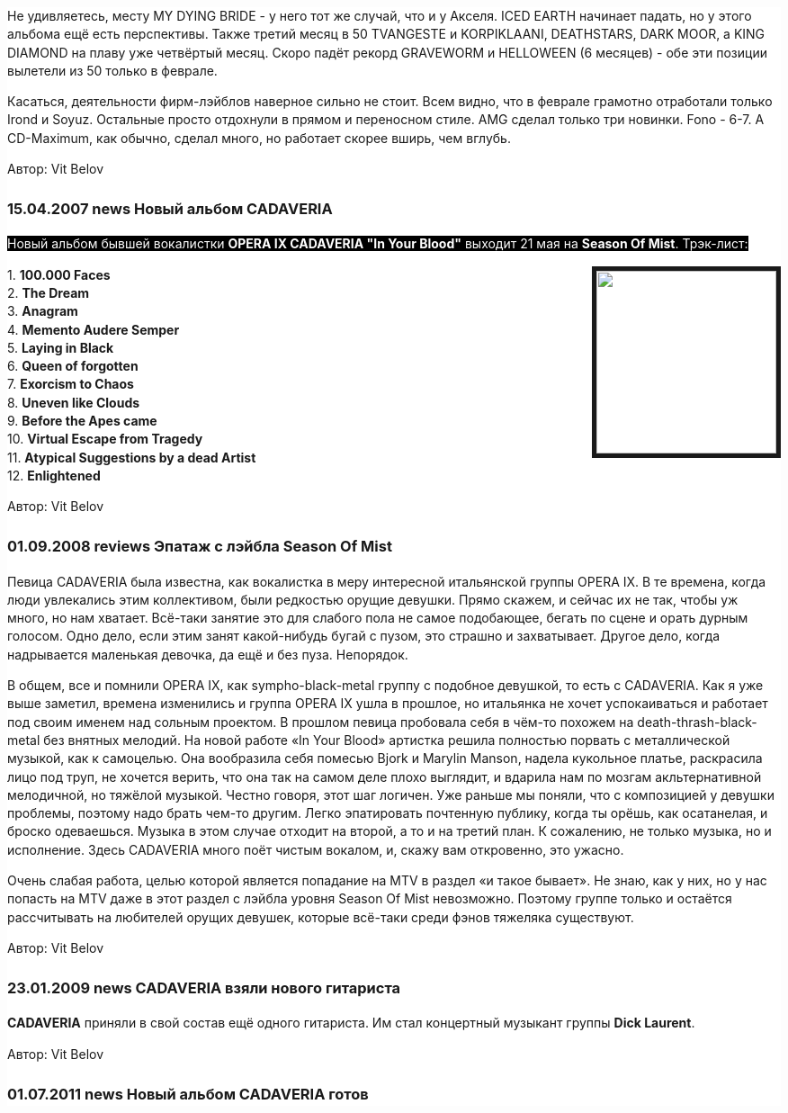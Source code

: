 <P>Не удивляетесь, месту MY DYING BRIDE - у него&nbsp;тот же случай, что и у Акселя. ICED EARTH начинает падать, но у этого альбома ещё есть перспективы. Также третий месяц в 50 TVANGESTE и KORPIKLAANI, DEATHSTARS, DARK MOOR,&nbsp;а KING DIAMOND на плаву уже четвёртый месяц. Скоро падёт рекорд GRAVEWORM&nbsp;и&nbsp;HELLOWEEN (6 месяцев) -&nbsp;обе эти позиции вылетели из 50 только в феврале.</P>
<P>Касаться, деятельности фирм-лэйблов наверное сильно не стоит. Всем видно, что в феврале грамотно отработали только Irond и Soyuz. Остальные просто отдохнули в прямом и переносном стиле. AMG сделал только три новинки. Fono - 6-7. А CD-Maximum, как обычно, cделал много, но работает скорее вширь, чем вглубь.&nbsp;&nbsp;</P>
Автор: Vit Belov

### 15.04.2007 news Новый альбом CADAVERIA

<P><FONT style="BACKGROUND-COLOR: #000000" color=#ffffff>Новый альбом бывшей вокалистки <STRONG>OPERA IX CADAVERIA "In Your Blood"</STRONG> выходит 21 мая на <STRONG>Season Of Mist</STRONG>. Трэк-лист:</FONT></P>
<P><IMG height=203 alt="" hspace=0 src="/images/news_rus/2007.04/11554.jpg" width=200 align=right border=5>1. <STRONG>100.000 Faces <BR></STRONG>2. <STRONG>The Dream</STRONG> <BR>3. <STRONG>Anagram <BR></STRONG>4. <STRONG>Memento Audere Semper</STRONG> <BR>5. <STRONG>Laying in Black <BR></STRONG>6. <STRONG>Queen of forgotten <BR></STRONG>7. <STRONG>Exorcism to Chaos <BR></STRONG>8. <STRONG>Uneven like Clouds <BR></STRONG>9. <STRONG>Before the Apes came <BR></STRONG>10. <STRONG>Virtual Escape from Tragedy</STRONG> <BR>11. <STRONG>Atypical Suggestions by a dead Artist</STRONG> <BR>12. <STRONG>Enlightened </STRONG></P>
Автор: Vit Belov

### 01.09.2008 reviews Эпатаж с лэйбла Season Of Mist

<P>Певица CADAVERIA была известна, как вокалистка в меру интересной итальянской группы OPERA IX. В те времена, когда люди увлекались этим коллективом, были редкостью орущие девушки. Прямо скажем, и сейчас их не так, чтобы уж много, но нам хватает. Всё-таки занятие это для слабого пола не самое подобающее, бегать по сцене и орать дурным голосом. Одно дело, если этим занят какой-нибудь бугай с пузом, это страшно и захватывает. Другое дело, когда надрывается маленькая девочка, да ещё и без пуза. Непорядок.</P>
<P>В общем, все и помнили OPERA IX, как sympho-black-metal группу с подобное девушкой, то есть с CADAVERIA. Как я уже выше заметил, времена изменились и группа OPERA IX ушла в прошлое, но итальянка не хочет успокаиваться и работает под своим именем над сольным проектом. В прошлом певица пробовала себя в чём-то похожем на death-thrash-black-metal без внятных мелодий. На новой работе «In Your Blood» артистка решила полностью порвать с металлической музыкой, как к самоцелью. Она вообразила себя помесью Bjork и Marylin Manson, надела кукольное платье, раскрасила лицо под труп, не хочется верить, что она так на самом деле плохо выглядит, и вдарила нам по мозгам акльтернативной мелодичной, но тяжёлой музыкой. Честно говоря, этот шаг логичен. Уже раньше мы поняли, что с композицией у девушки проблемы, поэтому надо брать чем-то другим. Легко эпатировать почтенную публику, когда ты орёшь, как осатанелая, и броско одеваешься. Музыка в этом случае отходит на второй, а то и на третий план. К сожалению, не только музыка, но и исполнение. Здесь CADAVERIA много поёт чистым вокалом, и, скажу вам откровенно, это ужасно.</P>
<P>Очень слабая работа, целью которой является попадание на MTV в раздел «и такое бывает». Не знаю, как у них, но у нас попасть на MTV даже в этот раздел с лэйбла уровня Season Of Mist невозможно. Поэтому группе только и остаётся рассчитывать на любителей орущих девушек, которые всё-таки среди фэнов тяжеляка существуют.</P>
Автор: Vit Belov

### 23.01.2009 news CADAVERIA взяли нового гитариста

<P><STRONG>CADAVERIA</STRONG> приняли в свой состав ещё одного гитариста. Им стал концертный музыкант группы <STRONG>Dick Laurent</STRONG>.</P>
Автор: Vit Belov

### 01.07.2011 news Новый альбом CADAVERIA готов
